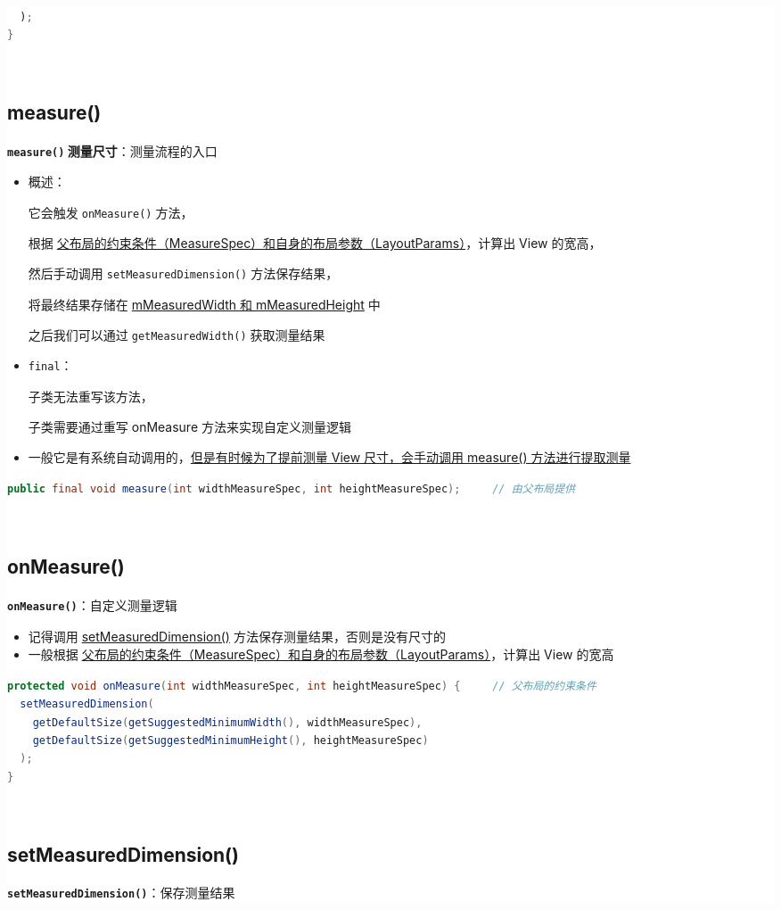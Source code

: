 ```java
  );
}
```

<br/>

## measure()

**`measure()` 测量尺寸**：测量流程的入口

- 概述：

  它会触发 `onMeasure()` 方法，

  根据 <u>父布局的约束条件（MeasureSpec）和自身的布局参数（LayoutParams）</u>，计算出 View 的宽高，

  然后手动调用 `setMeasuredDimension()` 方法保存结果，

  将最终结果存储在 <u>mMeasuredWidth 和 mMeasuredHeight</u> 中

  之后我们可以通过 `getMeasuredWidth()` 获取测量结果

- `final`：

  子类无法重写该方法，

  子类需要通过重写 onMeasure 方法来实现自定义测量逻辑

- 一般它是有系统自动调用的，<u>但是有时候为了提前测量 View 尺寸，会手动调用 measure() 方法进行提取测量</u>

```java
public final void measure(int widthMeasureSpec, int heightMeasureSpec);		// 由父布局提供
```

<br/>

## onMeasure()

**`onMeasure()`**：自定义测量逻辑

- 记得调用 <u>setMeasuredDimension()</u> 方法保存测量结果，否则是没有尺寸的
- 一般根据 <u>父布局的约束条件（MeasureSpec）和自身的布局参数（LayoutParams）</u>，计算出 View 的宽高

```java
protected void onMeasure(int widthMeasureSpec, int heightMeasureSpec) {		// 父布局的约束条件
  setMeasuredDimension(
    getDefaultSize(getSuggestedMinimumWidth(), widthMeasureSpec),
    getDefaultSize(getSuggestedMinimumHeight(), heightMeasureSpec)
  );
}
```

<br/>

## setMeasuredDimension()

**`setMeasuredDimension()`**：保存测量结果

